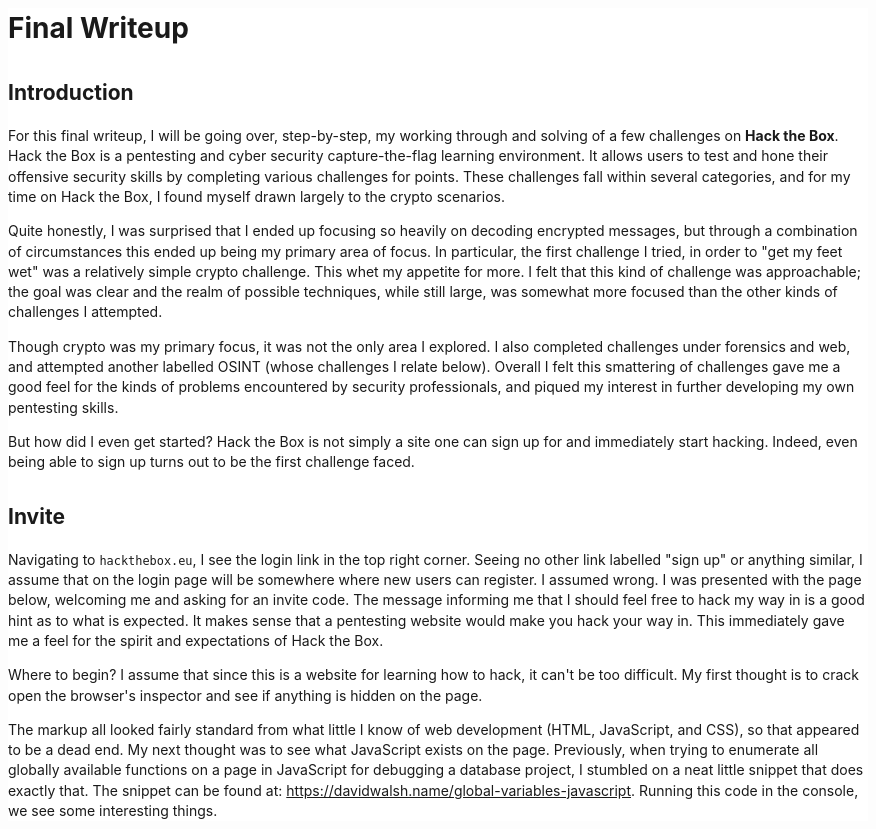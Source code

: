 # Final Writeup

## Introduction

For this final writeup, I will be going over, step-by-step, my working
through and solving of a few challenges on **Hack the Box**. Hack the Box
is a pentesting and cyber security capture-the-flag learning environment.
It allows users to test and hone their offensive security skills by
completing various challenges for points. These challenges fall within
several categories, and for my time on Hack the Box, I found myself drawn
largely to the crypto scenarios.

Quite honestly, I was surprised that I ended up focusing so heavily on
decoding encrypted messages, but through a combination of circumstances
this ended up being my primary area of focus. In particular, the first
challenge I tried, in order to "get my feet wet" was a relatively simple
crypto challenge. This whet my appetite for more. I felt that this kind
of challenge was approachable; the goal was clear and the realm of possible
techniques, while still large, was somewhat more focused than the other
kinds of challenges I attempted.

Though crypto was my primary focus, it was not the only area I explored.
I also completed challenges under forensics and web, and attempted another
labelled OSINT (whose challenges I relate below). Overall I felt this
smattering of challenges gave me a good feel for the kinds of problems
encountered by security professionals, and piqued my interest in further
developing my own pentesting skills.

But how did I even get started? Hack the Box is not simply a site one can
sign up for and immediately start hacking. Indeed, even being able to sign
up turns out to be the first challenge faced.

## Invite

Navigating to `hackthebox.eu`, I see the login link in the top right corner.
Seeing no other link labelled "sign up" or anything similar, I assume that
on the login page will be somewhere where new users can register. I assumed
wrong. I was presented with the page below, welcoming me and asking for an
invite code. The message informing me that I should feel free to hack my
way in is a good hint as to what is expected. It makes sense that a
pentesting website would make you hack your way in. This immediately gave
me a feel for the spirit and expectations of Hack the Box.


Where to begin? I assume that since this is a website for learning how to
hack, it can't be too difficult. My first thought is to crack open the
browser's inspector and see if anything is hidden on the page.


The markup all looked fairly standard from what little I know of web
development (HTML, JavaScript, and CSS), so that appeared to be a dead end.
My next thought was to see what JavaScript exists on the page. Previously,
when trying to enumerate all globally available functions on a page in
JavaScript for debugging a database project, I stumbled on a neat little
snippet that does exactly that. The snippet can be found at: 
https://davidwalsh.name/global-variables-javascript. Running this code in
the console, we see some interesting things.
